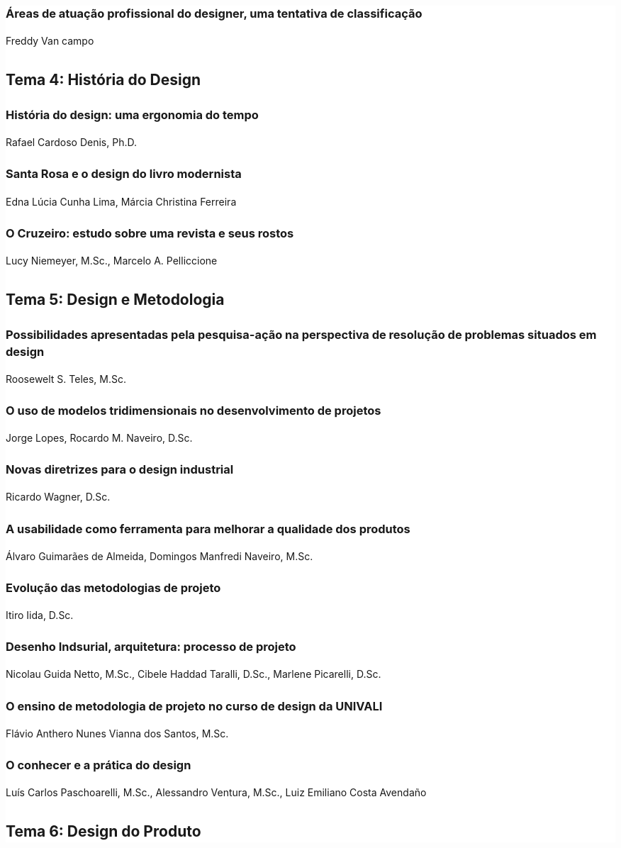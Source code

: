 ### Áreas de atuação profissional do designer, uma tentativa de classificação
Freddy Van campo

## Tema 4: História do Design

### História do design: uma ergonomia do tempo
Rafael Cardoso Denis, Ph.D.

### Santa Rosa e o design do livro modernista
Edna Lúcia Cunha Lima, Márcia Christina Ferreira

### O Cruzeiro: estudo sobre uma revista e seus rostos
Lucy Niemeyer, M.Sc., Marcelo A. Pelliccione

## Tema 5: Design e Metodologia

### Possibilidades apresentadas pela pesquisa-ação na perspectiva de resolução de problemas situados em design
Roosewelt S. Teles, M.Sc.

### O uso de modelos tridimensionais no desenvolvimento de projetos
Jorge Lopes, Rocardo M. Naveiro, D.Sc.

### Novas diretrizes para o design industrial
Ricardo Wagner, D.Sc.

### A usabilidade como ferramenta para melhorar a qualidade dos produtos
Álvaro Guimarães de Almeida, Domingos Manfredi Naveiro, M.Sc.

### Evolução das metodologias de projeto
Itiro Iida, D.Sc.

### Desenho Indsurial, arquitetura: processo de projeto
Nicolau Guida Netto, M.Sc., Cibele Haddad Taralli, D.Sc., Marlene Picarelli, D.Sc.

### O ensino de metodologia de projeto no curso de design da UNIVALI
Flávio Anthero Nunes Vianna dos Santos, M.Sc.

### O conhecer e a prática do design
Luís Carlos Paschoarelli, M.Sc., Alessandro Ventura, M.Sc., Luiz Emiliano Costa Avendaño

## Tema 6: Design do Produto
